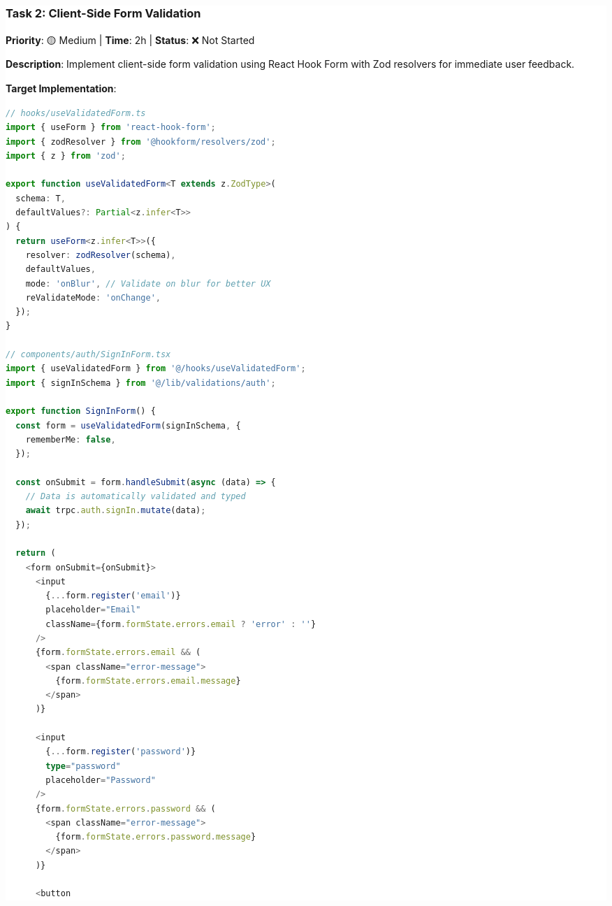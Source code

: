 ### **Task 2: Client-Side Form Validation**
**Priority**: 🟡 Medium | **Time**: 2h | **Status**: ❌ Not Started

**Description**: Implement client-side form validation using React Hook Form with Zod resolvers for immediate user feedback.

**Target Implementation**:
```typescript
// hooks/useValidatedForm.ts
import { useForm } from 'react-hook-form';
import { zodResolver } from '@hookform/resolvers/zod';
import { z } from 'zod';

export function useValidatedForm<T extends z.ZodType>(
  schema: T,
  defaultValues?: Partial<z.infer<T>>
) {
  return useForm<z.infer<T>>({
    resolver: zodResolver(schema),
    defaultValues,
    mode: 'onBlur', // Validate on blur for better UX
    reValidateMode: 'onChange',
  });
}

// components/auth/SignInForm.tsx
import { useValidatedForm } from '@/hooks/useValidatedForm';
import { signInSchema } from '@/lib/validations/auth';

export function SignInForm() {
  const form = useValidatedForm(signInSchema, {
    rememberMe: false,
  });
  
  const onSubmit = form.handleSubmit(async (data) => {
    // Data is automatically validated and typed
    await trpc.auth.signIn.mutate(data);
  });
  
  return (
    <form onSubmit={onSubmit}>
      <input
        {...form.register('email')}
        placeholder="Email"
        className={form.formState.errors.email ? 'error' : ''}
      />
      {form.formState.errors.email && (
        <span className="error-message">
          {form.formState.errors.email.message}
        </span>
      )}
      
      <input
        {...form.register('password')}
        type="password"
        placeholder="Password"
      />
      {form.formState.errors.password && (
        <span className="error-message">
          {form.formState.errors.password.message}
        </span>
      )}
      
      <button 
```